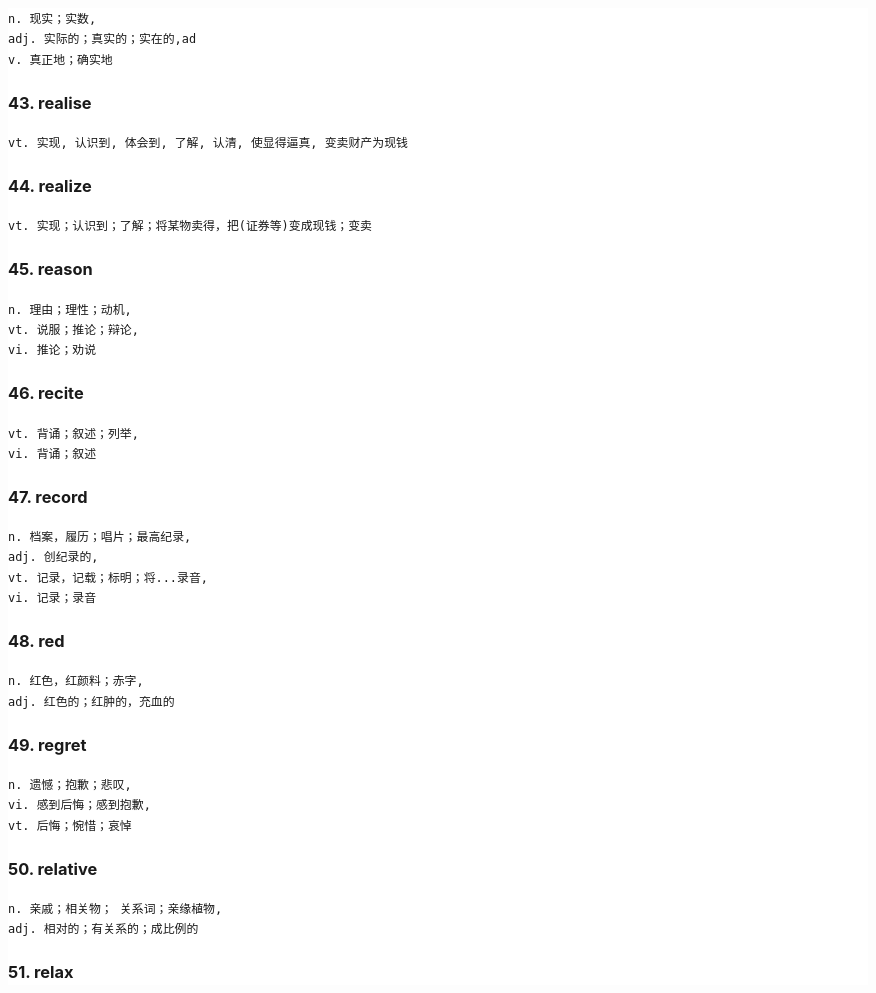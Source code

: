 ```
n. 现实；实数,
adj. 实际的；真实的；实在的,ad
v. 真正地；确实地
```
### 43. realise

```
vt. 实现, 认识到, 体会到, 了解, 认清, 使显得逼真, 变卖财产为现钱
```
### 44. realize

```
vt. 实现；认识到；了解；将某物卖得，把(证券等)变成现钱；变卖
```
### 45. reason

```
n. 理由；理性；动机,
vt. 说服；推论；辩论,
vi. 推论；劝说
```
### 46. recite

```
vt. 背诵；叙述；列举,
vi. 背诵；叙述
```
### 47. record

```
n. 档案，履历；唱片；最高纪录,
adj. 创纪录的,
vt. 记录，记载；标明；将...录音,
vi. 记录；录音
```
### 48. red

```
n. 红色，红颜料；赤字,
adj. 红色的；红肿的，充血的
```
### 49. regret

```
n. 遗憾；抱歉；悲叹,
vi. 感到后悔；感到抱歉,
vt. 后悔；惋惜；哀悼
```
### 50. relative

```
n. 亲戚；相关物； 关系词；亲缘植物,
adj. 相对的；有关系的；成比例的
```
### 51. relax
